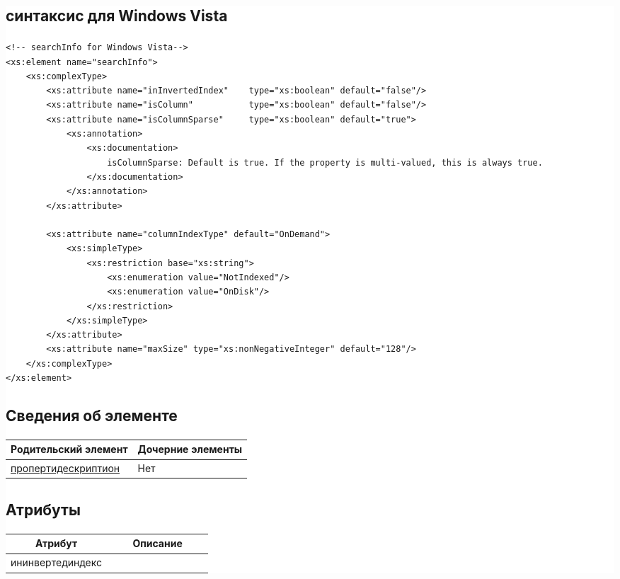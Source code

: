 

## <a name="syntax-for-windows-vista"></a>синтаксис для Windows Vista


```
<!-- searchInfo for Windows Vista-->
<xs:element name="searchInfo">
    <xs:complexType>
        <xs:attribute name="inInvertedIndex"    type="xs:boolean" default="false"/>
        <xs:attribute name="isColumn"           type="xs:boolean" default="false"/>
        <xs:attribute name="isColumnSparse"     type="xs:boolean" default="true">
            <xs:annotation>
                <xs:documentation>
                    isColumnSparse: Default is true. If the property is multi-valued, this is always true.
                </xs:documentation>
            </xs:annotation>
        </xs:attribute>
        
        <xs:attribute name="columnIndexType" default="OnDemand">
            <xs:simpleType>
                <xs:restriction base="xs:string">
                    <xs:enumeration value="NotIndexed"/>
                    <xs:enumeration value="OnDisk"/>
                </xs:restriction>
            </xs:simpleType>
        </xs:attribute>
        <xs:attribute name="maxSize" type="xs:nonNegativeInteger" default="128"/>
    </xs:complexType>
</xs:element>
```



## <a name="element-information"></a>Сведения об элементе



| Родительский элемент                                                   | Дочерние элементы |
|------------------------------------------------------------------|----------------|
| [пропертидескриптион](./propdesc-schema-propertydescription.md) | Нет           |



 

## <a name="attributes"></a>Атрибуты



<table>
<colgroup>
<col style="width: 50%" />
<col style="width: 50%" />
</colgroup>
<thead>
<tr class="header">
<th>Атрибут</th>
<th>Описание</th>
</tr>
</thead>
<tbody>
<tr class="odd">
<td>ининвертединдекс</td>